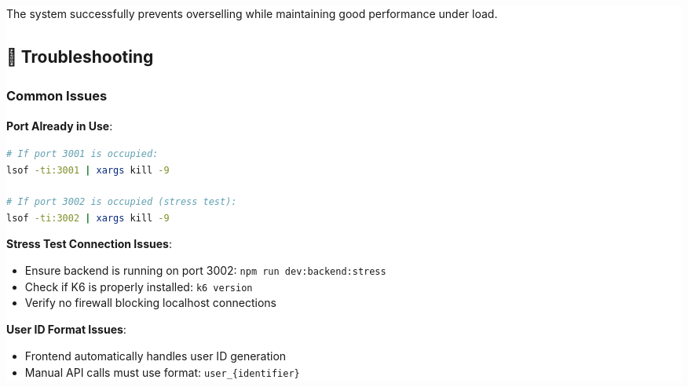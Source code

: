 The system successfully prevents overselling while maintaining good performance under load.

## 🔧 Troubleshooting

### Common Issues

**Port Already in Use**:
```bash
# If port 3001 is occupied:
lsof -ti:3001 | xargs kill -9

# If port 3002 is occupied (stress test):
lsof -ti:3002 | xargs kill -9
```

**Stress Test Connection Issues**:
- Ensure backend is running on port 3002: `npm run dev:backend:stress`
- Check if K6 is properly installed: `k6 version`
- Verify no firewall blocking localhost connections

**User ID Format Issues**:
- Frontend automatically handles user ID generation
- Manual API calls must use format: `user_{identifier}`
